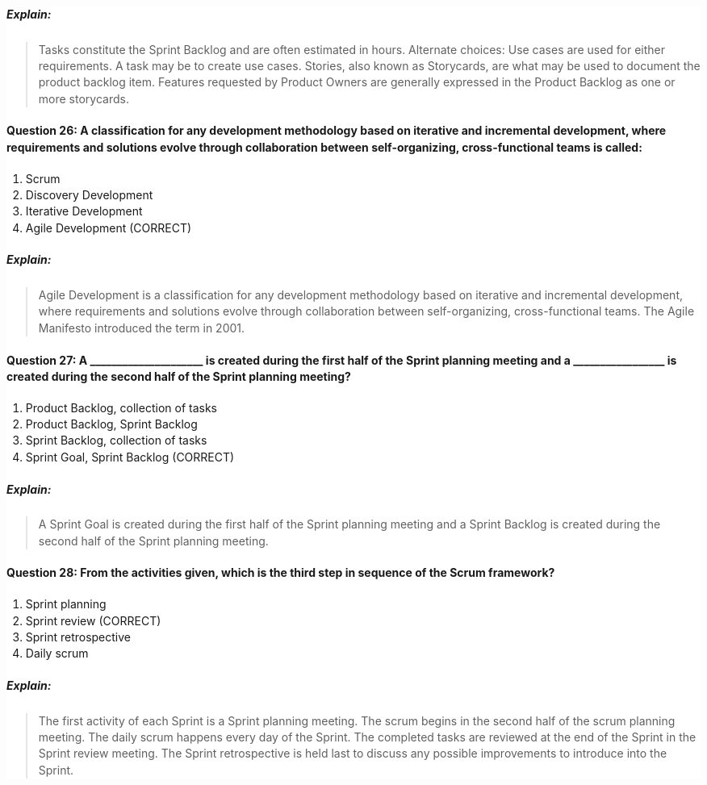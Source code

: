 ##### Explain:

> Tasks constitute the Sprint Backlog and are often estimated in hours. Alternate choices: Use cases are used for either requirements. A task may be to create use cases. Stories, also known as Storycards, are what may be used to document the product backlog item. Features requested by Product Owners are generally expressed in the Product Backlog as one or more storycards.

#### Question 26: A classification for any development methodology based on iterative and incremental development, where requirements and solutions evolve through collaboration between self-organizing, cross-functional teams is called:


 1. Scrum
 2. Discovery Development
 3. Iterative Development
 4. Agile Development (CORRECT)

##### Explain:

> Agile Development is a classification for any development methodology based on iterative and incremental development, where requirements and solutions evolve through collaboration between self-organizing, cross-functional teams. The Agile Manifesto introduced the term in 2001.

#### Question 27: A _____________________ is created during the first half of the Sprint planning meeting and a _________________ is created during the second half of the Sprint planning meeting?


 1. Product Backlog, collection of tasks
 2. Product Backlog, Sprint Backlog
 3. Sprint Backlog, collection of tasks
 4. Sprint Goal, Sprint Backlog (CORRECT)

##### Explain:

> A Sprint Goal is created during the first half of the Sprint planning meeting and a Sprint Backlog is created during the second half of the Sprint planning meeting.

#### Question 28: From the activities given, which is the third step in sequence of the Scrum framework?


 1. Sprint planning
 2. Sprint review (CORRECT)
 3. Sprint retrospective
 4. Daily scrum

##### Explain:

> The first activity of each Sprint is a Sprint planning meeting. The scrum begins in the second half of the scrum planning meeting. The daily scrum happens every day of the Sprint. The completed tasks are reviewed at the end of the Sprint in the Sprint review meeting. The Sprint retrospective is held last to discuss any possible improvements to introduce into the Sprint.
